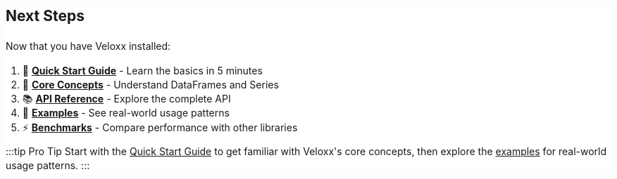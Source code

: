 ## Next Steps

Now that you have Veloxx installed:

1. 📖 **[Quick Start Guide](/docs/getting-started/quick-start)** - Learn the basics in 5 minutes
2. 🧠 **[Core Concepts](/docs/intro)** - Understand DataFrames and Series
3. 📚 **[API Reference](/docs/api/rust)** - Explore the complete API
4. 🚀 **[Examples](/docs/intro)** - See real-world usage patterns
5. ⚡ **[Benchmarks](/docs/performance/benchmarks)** - Compare performance with other libraries

:::tip Pro Tip
Start with the [Quick Start Guide](/docs/getting-started/quick-start) to get familiar with Veloxx's core concepts, then explore the [examples](/docs/intro) for real-world usage patterns.
:::